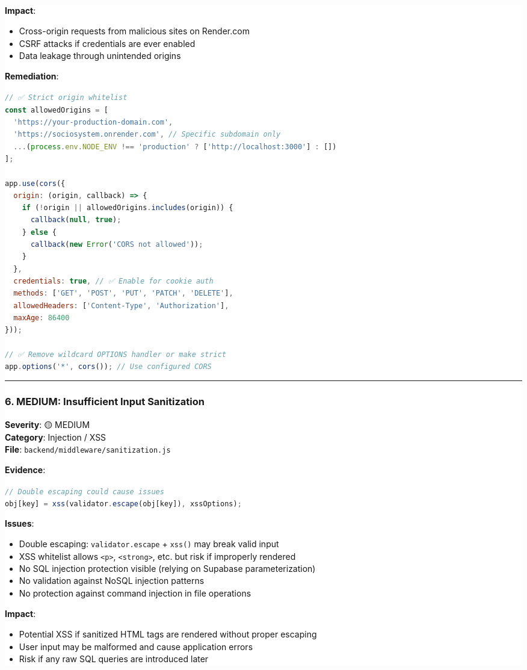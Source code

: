 **Impact**:
- Cross-origin requests from malicious sites on Render.com
- CSRF attacks if credentials are ever enabled
- Data leakage through unintended origins

**Remediation**:
```javascript
// ✅ Strict origin whitelist
const allowedOrigins = [
  'https://your-production-domain.com',
  'https://sociosystem.onrender.com', // Specific subdomain only
  ...(process.env.NODE_ENV !== 'production' ? ['http://localhost:3000'] : [])
];

app.use(cors({
  origin: (origin, callback) => {
    if (!origin || allowedOrigins.includes(origin)) {
      callback(null, true);
    } else {
      callback(new Error('CORS not allowed'));
    }
  },
  credentials: true, // ✅ Enable for cookie auth
  methods: ['GET', 'POST', 'PUT', 'PATCH', 'DELETE'],
  allowedHeaders: ['Content-Type', 'Authorization'],
  maxAge: 86400
}));

// ✅ Remove wildcard OPTIONS handler or make strict
app.options('*', cors()); // Use configured CORS
```

---

### **6. MEDIUM: Insufficient Input Sanitization**

**Severity**: 🟡 MEDIUM  
**Category**: Injection / XSS  
**File**: `backend/middleware/sanitization.js`

**Evidence**:
```javascript
// Double escaping could cause issues
obj[key] = xss(validator.escape(obj[key]), xssOptions);
```

**Issues**:
- Double escaping: `validator.escape` + `xss()` may break valid input
- XSS whitelist allows `<p>`, `<strong>`, etc. but risk if improperly rendered
- No SQL injection protection visible (relying on Supabase parameterization)
- No validation against NoSQL injection patterns
- No protection against command injection in file operations

**Impact**:
- Potential XSS if sanitized HTML tags are rendered without proper escaping
- User input may be malformed and cause application errors
- Risk if any raw SQL queries are introduced later
